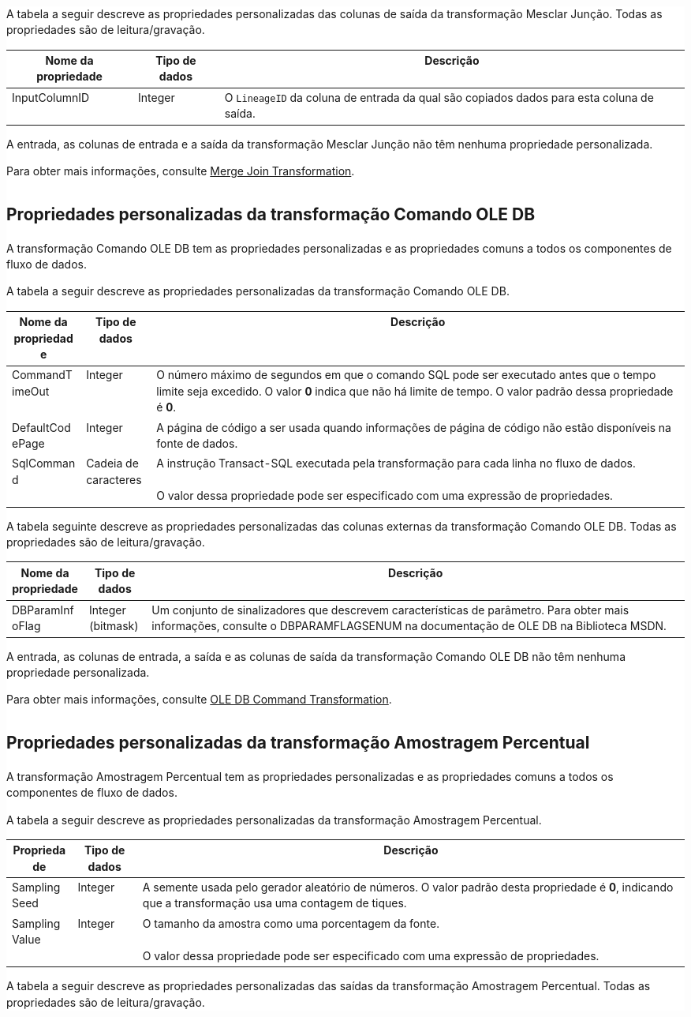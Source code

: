  A tabela a seguir descreve as propriedades personalizadas das colunas de saída da transformação Mesclar Junção. Todas as propriedades são de leitura/gravação.  
  
|Nome da propriedade|Tipo de dados|Descrição|  
|-------------------|---------------|-----------------|  
|InputColumnID|Integer|O `LineageID` da coluna de entrada da qual são copiados dados para esta coluna de saída.|  
  
 A entrada, as colunas de entrada e a saída da transformação Mesclar Junção não têm nenhuma propriedade personalizada.  
  
 Para obter mais informações, consulte [Merge Join Transformation](merge-join-transformation.md).  
  
##  <a name="oledbcmd"></a> Propriedades personalizadas da transformação Comando OLE DB  
 A transformação Comando OLE DB tem as propriedades personalizadas e as propriedades comuns a todos os componentes de fluxo de dados.  
  
 A tabela a seguir descreve as propriedades personalizadas da transformação Comando OLE DB.  
  
|Nome da propriedade|Tipo de dados|Descrição|  
|-------------------|---------------|-----------------|  
|CommandTimeOut|Integer|O número máximo de segundos em que o comando SQL pode ser executado antes que o tempo limite seja excedido. O valor **0** indica que não há limite de tempo. O valor padrão dessa propriedade é **0**.|  
|DefaultCodePage|Integer|A página de código a ser usada quando informações de página de código não estão disponíveis na fonte de dados.|  
|SqlCommand|Cadeia de caracteres|A instrução Transact-SQL executada pela transformação para cada linha no fluxo de dados.<br /><br /> O valor dessa propriedade pode ser especificado com uma expressão de propriedades.|  
  
 A tabela seguinte descreve as propriedades personalizadas das colunas externas da transformação Comando OLE DB. Todas as propriedades são de leitura/gravação.  
  
|Nome da propriedade|Tipo de dados|Descrição|  
|-------------------|---------------|-----------------|  
|DBParamInfoFlag|Integer (bitmask)|Um conjunto de sinalizadores que descrevem características de parâmetro. Para obter mais informações, consulte o DBPARAMFLAGSENUM na documentação de OLE DB na Biblioteca MSDN.|  
  
 A entrada, as colunas de entrada, a saída e as colunas de saída da transformação Comando OLE DB não têm nenhuma propriedade personalizada.  
  
 Para obter mais informações, consulte [OLE DB Command Transformation](ole-db-command-transformation.md).  
  
##  <a name="percent"></a> Propriedades personalizadas da transformação Amostragem Percentual  
 A transformação Amostragem Percentual tem as propriedades personalizadas e as propriedades comuns a todos os componentes de fluxo de dados.  
  
 A tabela a seguir descreve as propriedades personalizadas da transformação Amostragem Percentual.  
  
|Propriedade|Tipo de dados|Descrição|  
|--------------|---------------|-----------------|  
|SamplingSeed|Integer|A semente usada pelo gerador aleatório de números. O valor padrão desta propriedade é **0**, indicando que a transformação usa uma contagem de tiques.|  
|SamplingValue|Integer|O tamanho da amostra como uma porcentagem da fonte.<br /><br /> O valor dessa propriedade pode ser especificado com uma expressão de propriedades.|  
  
 A tabela a seguir descreve as propriedades personalizadas das saídas da transformação Amostragem Percentual. Todas as propriedades são de leitura/gravação.  
  